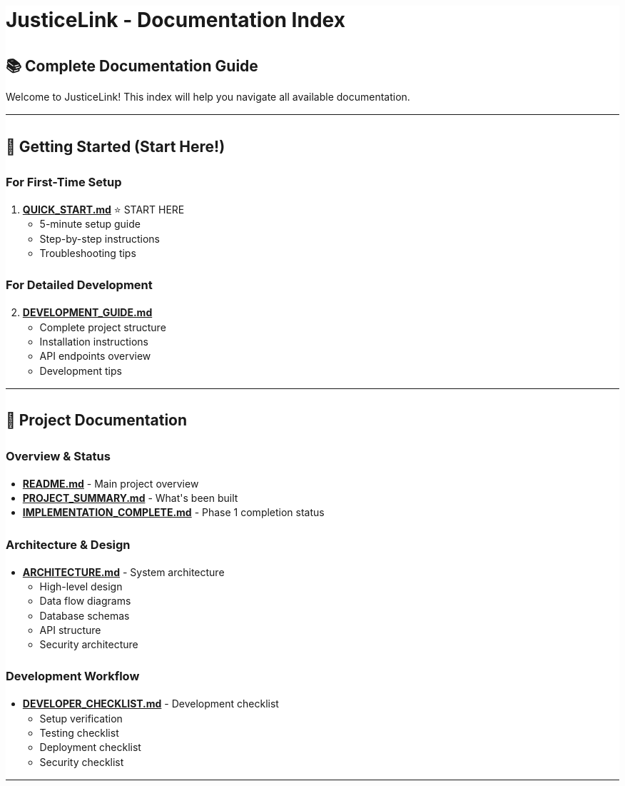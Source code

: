 # JusticeLink - Documentation Index

## 📚 Complete Documentation Guide

Welcome to JusticeLink! This index will help you navigate all available documentation.

---

## 🚀 Getting Started (Start Here!)

### For First-Time Setup
1. **[QUICK_START.md](./QUICK_START.md)** ⭐ START HERE
   - 5-minute setup guide
   - Step-by-step instructions
   - Troubleshooting tips

### For Detailed Development
2. **[DEVELOPMENT_GUIDE.md](./DEVELOPMENT_GUIDE.md)**
   - Complete project structure
   - Installation instructions
   - API endpoints overview
   - Development tips

---

## 📖 Project Documentation

### Overview & Status
- **[README.md](./README.md)** - Main project overview
- **[PROJECT_SUMMARY.md](./PROJECT_SUMMARY.md)** - What's been built
- **[IMPLEMENTATION_COMPLETE.md](./IMPLEMENTATION_COMPLETE.md)** - Phase 1 completion status

### Architecture & Design
- **[ARCHITECTURE.md](./ARCHITECTURE.md)** - System architecture
  - High-level design
  - Data flow diagrams
  - Database schemas
  - API structure
  - Security architecture

### Development Workflow
- **[DEVELOPER_CHECKLIST.md](./DEVELOPER_CHECKLIST.md)** - Development checklist
  - Setup verification
  - Testing checklist
  - Deployment checklist
  - Security checklist

---
